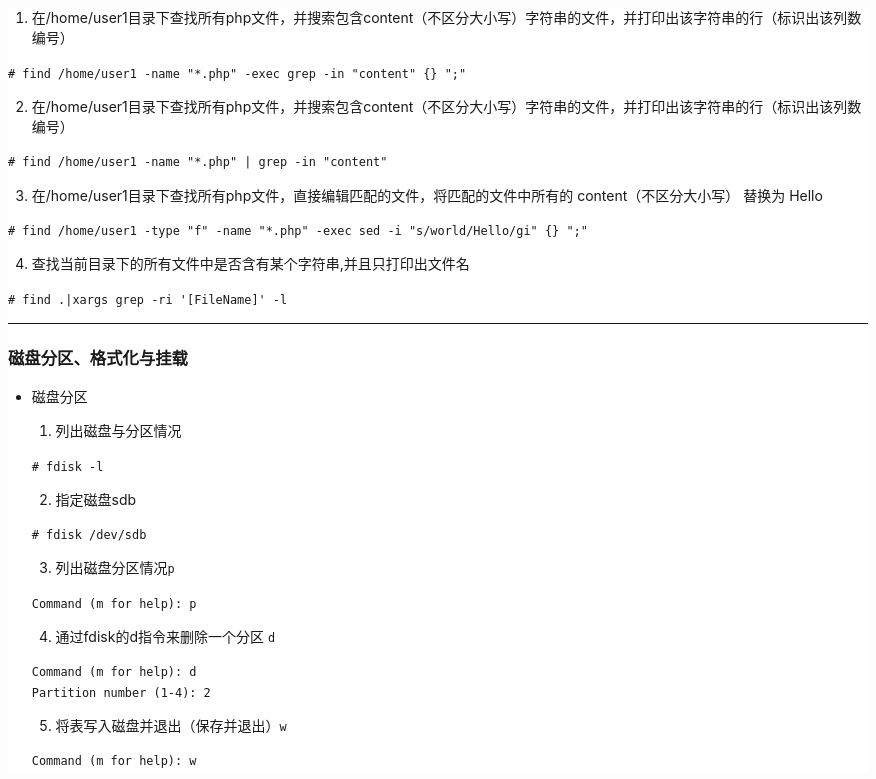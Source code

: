 1. 在/home/user1目录下查找所有php文件，并搜索包含content（不区分大小写）字符串的文件，并打印出该字符串的行（标识出该列数编号）

  ```shell
  # find /home/user1 -name "*.php" -exec grep -in "content" {} ";"
  ```

2. 在/home/user1目录下查找所有php文件，并搜索包含content（不区分大小写）字符串的文件，并打印出该字符串的行（标识出该列数编号）

  ```shell
  # find /home/user1 -name "*.php" | grep -in "content"
  ```

3. 在/home/user1目录下查找所有php文件，直接编辑匹配的文件，将匹配的文件中所有的 content（不区分大小写） 替换为 Hello

  ```shell
  # find /home/user1 -type "f" -name "*.php" -exec sed -i "s/world/Hello/gi" {} ";"
  ```

4. 查找当前目录下的所有文件中是否含有某个字符串,并且只打印出文件名

  ```shell
  # find .|xargs grep -ri '[FileName]' -l
  ```

--------------------------------------------------------------------------------

### 磁盘分区、格式化与挂载

- 磁盘分区

  1. 列出磁盘与分区情况

    ```shell
    # fdisk -l
    ```

  2. 指定磁盘sdb

    ```shell
    # fdisk /dev/sdb
    ```

  3. 列出磁盘分区情况`p`

    ```shell
    Command (m for help): p
    ```

  4. 通过fdisk的d指令来删除一个分区 `d`

    ```shell
    Command (m for help): d
    Partition number (1-4): 2
    ```

  5. 将表写入磁盘并退出（保存并退出）`w`

    ```shell
    Command (m for help): w
    ```
